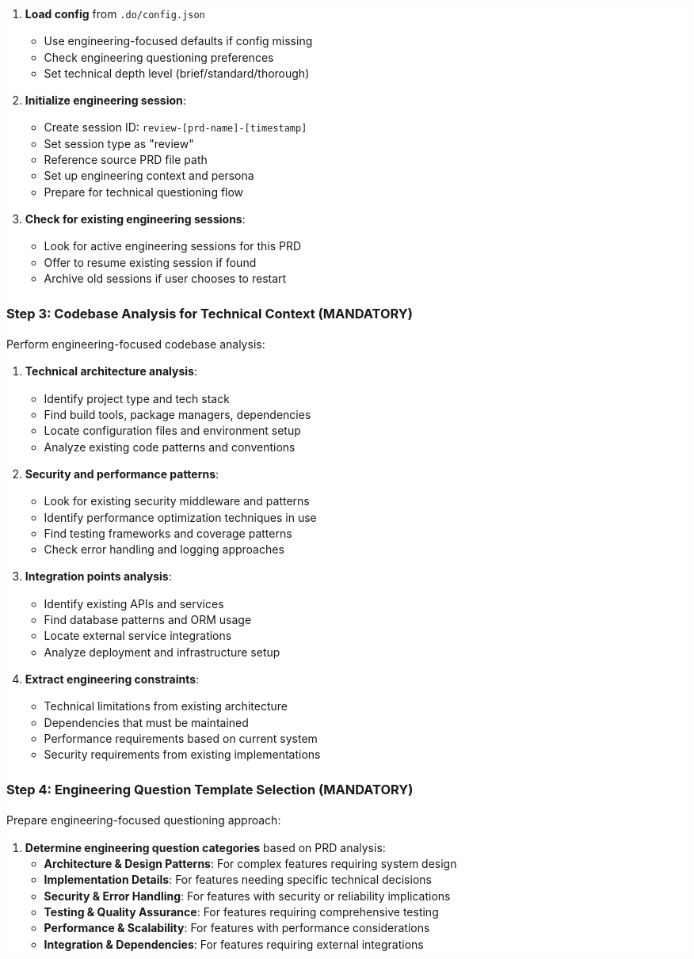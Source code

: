 1. **Load config** from `.do/config.json`
   - Use engineering-focused defaults if config missing
   - Check engineering questioning preferences
   - Set technical depth level (brief/standard/thorough)

2. **Initialize engineering session**:
   - Create session ID: `review-[prd-name]-[timestamp]`
   - Set session type as "review"
   - Reference source PRD file path
   - Set up engineering context and persona
   - Prepare for technical questioning flow

3. **Check for existing engineering sessions**:
   - Look for active engineering sessions for this PRD
   - Offer to resume existing session if found
   - Archive old sessions if user chooses to restart

### Step 3: Codebase Analysis for Technical Context (MANDATORY)
Perform engineering-focused codebase analysis:

1. **Technical architecture analysis**:
   - Identify project type and tech stack
   - Find build tools, package managers, dependencies
   - Locate configuration files and environment setup
   - Analyze existing code patterns and conventions

2. **Security and performance patterns**:
   - Look for existing security middleware and patterns
   - Identify performance optimization techniques in use
   - Find testing frameworks and coverage patterns
   - Check error handling and logging approaches

3. **Integration points analysis**:
   - Identify existing APIs and services
   - Find database patterns and ORM usage
   - Locate external service integrations
   - Analyze deployment and infrastructure setup

4. **Extract engineering constraints**:
   - Technical limitations from existing architecture
   - Dependencies that must be maintained
   - Performance requirements based on current system
   - Security requirements from existing implementations

### Step 4: Engineering Question Template Selection (MANDATORY)
Prepare engineering-focused questioning approach:

1. **Determine engineering question categories** based on PRD analysis:
   - **Architecture & Design Patterns**: For complex features requiring system design
   - **Implementation Details**: For features needing specific technical decisions
   - **Security & Error Handling**: For features with security or reliability implications
   - **Testing & Quality Assurance**: For features requiring comprehensive testing
   - **Performance & Scalability**: For features with performance considerations
   - **Integration & Dependencies**: For features requiring external integrations
